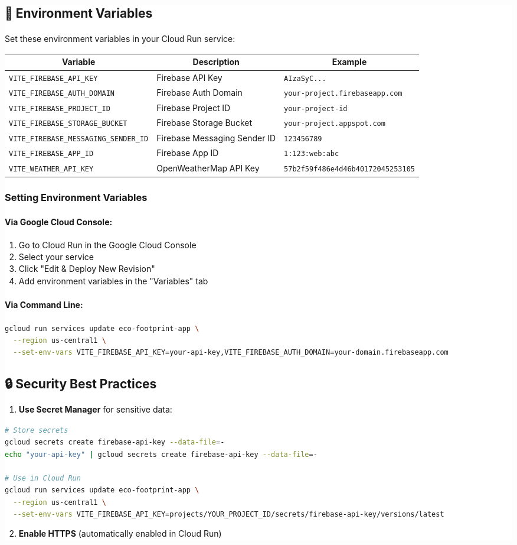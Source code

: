 ## 🔧 Environment Variables

Set these environment variables in your Cloud Run service:

| Variable | Description | Example |
|----------|-------------|---------|
| `VITE_FIREBASE_API_KEY` | Firebase API Key | `AIzaSyC...` |
| `VITE_FIREBASE_AUTH_DOMAIN` | Firebase Auth Domain | `your-project.firebaseapp.com` |
| `VITE_FIREBASE_PROJECT_ID` | Firebase Project ID | `your-project-id` |
| `VITE_FIREBASE_STORAGE_BUCKET` | Firebase Storage Bucket | `your-project.appspot.com` |
| `VITE_FIREBASE_MESSAGING_SENDER_ID` | Firebase Messaging Sender ID | `123456789` |
| `VITE_FIREBASE_APP_ID` | Firebase App ID | `1:123:web:abc` |
| `VITE_WEATHER_API_KEY` | OpenWeatherMap API Key | `57b2f59f486e4d46b40172045253105` |

### Setting Environment Variables

#### Via Google Cloud Console:
1. Go to Cloud Run in the Google Cloud Console
2. Select your service
3. Click "Edit & Deploy New Revision"
4. Add environment variables in the "Variables" tab

#### Via Command Line:
```bash
gcloud run services update eco-footprint-app \
  --region us-central1 \
  --set-env-vars VITE_FIREBASE_API_KEY=your-api-key,VITE_FIREBASE_AUTH_DOMAIN=your-domain.firebaseapp.com
```

## 🔒 Security Best Practices

1. **Use Secret Manager** for sensitive data:
```bash
# Store secrets
gcloud secrets create firebase-api-key --data-file=-
echo "your-api-key" | gcloud secrets create firebase-api-key --data-file=-

# Use in Cloud Run
gcloud run services update eco-footprint-app \
  --region us-central1 \
  --set-env-vars VITE_FIREBASE_API_KEY=projects/YOUR_PROJECT_ID/secrets/firebase-api-key/versions/latest
```

2. **Enable HTTPS** (automatically enabled in Cloud Run)
